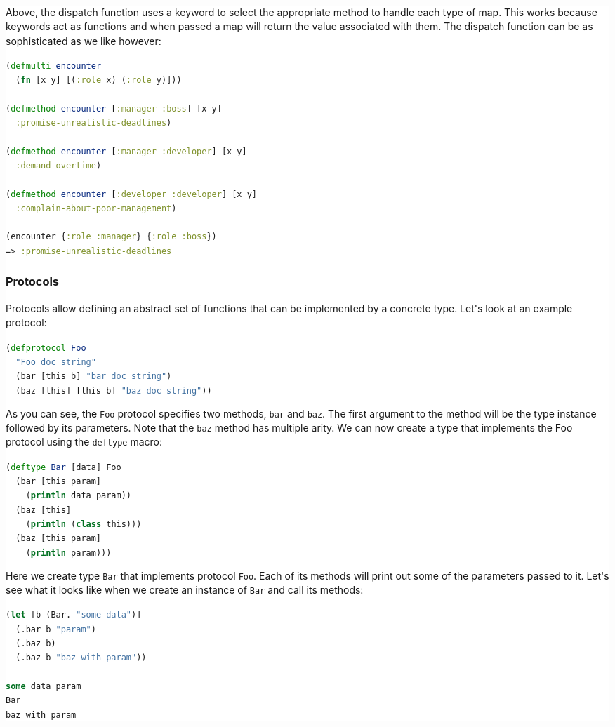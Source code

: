 Above, the dispatch function uses a keyword to select the appropriate method to handle each type of map. This works because keywords act as functions and when passed a map will return the value associated with them. The dispatch function can be as sophisticated as we like however:

```clojure
(defmulti encounter
  (fn [x y] [(:role x) (:role y)]))

(defmethod encounter [:manager :boss] [x y]
  :promise-unrealistic-deadlines)

(defmethod encounter [:manager :developer] [x y]
  :demand-overtime)

(defmethod encounter [:developer :developer] [x y]
  :complain-about-poor-management)

(encounter {:role :manager} {:role :boss})
=> :promise-unrealistic-deadlines
```

### Protocols

Protocols allow defining an abstract set of functions that can be implemented by a concrete type. Let's look at an example protocol:

```clojure
(defprotocol Foo
  "Foo doc string"
  (bar [this b] "bar doc string")
  (baz [this] [this b] "baz doc string"))
```

As you can see, the `Foo` protocol specifies two methods, `bar` and `baz`. The first argument to the method will be the type instance followed by its parameters. Note that the `baz` method has multiple arity. We can now create a type that implements the Foo protocol using the `deftype` macro:

```clojure
(deftype Bar [data] Foo
  (bar [this param]
    (println data param))
  (baz [this]
    (println (class this)))
  (baz [this param]
    (println param)))
```

Here we create type `Bar` that implements protocol `Foo`. Each of its methods will print out some of the parameters passed to it. Let's see what it looks like when we create an instance of `Bar` and call its methods:

```clojure
(let [b (Bar. "some data")]
  (.bar b "param")
  (.baz b)
  (.baz b "baz with param"))

some data param
Bar
baz with param
```

